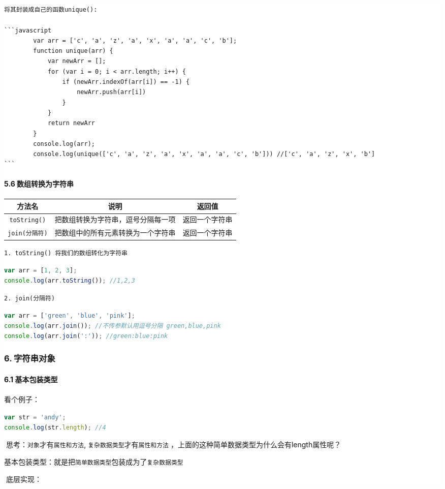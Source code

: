     将其封装成自己的函数unique():

    ```javascript
            var arr = ['c', 'a', 'z', 'a', 'x', 'a', 'a', 'c', 'b'];
            function unique(arr) {
                var newArr = [];
                for (var i = 0; i < arr.length; i++) {
                    if (newArr.indexOf(arr[i]) == -1) {
                        newArr.push(arr[i])
                    }
                }
                return newArr
            }
            console.log(arr);
            console.log(unique(['c', 'a', 'z', 'a', 'x', 'a', 'a', 'c', 'b'])) //['c', 'a', 'z', 'x', 'b']
    ```

#### 5.6 数组转换为字符串

|     方法名     |                说明                |     返回值     |
| :------------: | :--------------------------------: | :------------: |
|  `toString()`  | 把数组转换为字符串，逗号分隔每一项 | 返回一个字符串 |
| `join(分隔符)` | 把数组中的所有元素转换为一个字符串 | 返回一个字符串 |

	1. toString() 将我们的数组转化为字符串

```javascript
var arr = [1, 2, 3];
console.log(arr.toString()); //1,2,3
```

	2. join(分隔符)

```javascript
var arr = ['green', 'blue', 'pink'];
console.log(arr.join()); //不传参默认用逗号分隔 green,blue,pink
console.log(arr.join(':')); //green:blue:pink
```

### 6. 字符串对象

#### 6.1 基本包装类型

看个例子：

```javascript
var str = 'andy';
console.log(str.length); //4
```

​	思考：`对象`才有`属性和方法`, `复杂数据类型`才有`属性和方法` ，上面的这种简单数据类型为什么会有length属性呢？

​	基本包装类型：就是把`简单数据类型`包装成为了`复杂数据类型`

​	底层实现：
